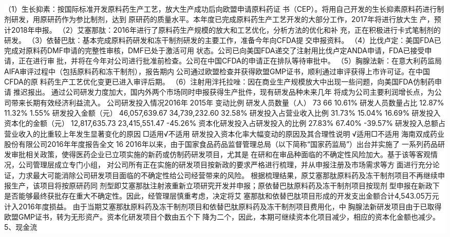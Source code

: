 （1）生长抑素：按国际标准开发原料药生产工艺，放大生产成功后向欧盟申请原料药证
书（CEP）。将用自己开发的生长抑素原料药进行制剂研发，用原研药作为参比制剂，达到
原研药的质量水平。本年度已完成原料药生产工艺开发的大部分工作，2017年将进行放大生
产，预计2018年申报。
（2）艾塞那肽：2016年进行了原料药生产规模的放大和工艺优化，分析方法的优化和补
充，正在积极进行卡式笔制剂的研发。
（3）依替巴肽：基本完成原料药研发和冻干制剂研发的主要工作，准备今年向CFDA提
交申报资料。
（4）比伐卢定：美国FDA已完成对原料药DMF申请的完整性审核，DMF已处于激活可用
状态。公司已向美国FDA递交了注射用比伐卢定ANDA申请，FDA已接受申请，正在进行审
批，并将在今年对公司进行批准前检查。公司在中国CFDA的申请正在排队等待审批中。
（5）胸腺法新：在意大利药监局AIFA审评过程中（包括原料药和冻干制剂），报告期内
公司通过欧盟检查并获得欧盟GMP证书，顺利通过审评获得上市许可证。在中国CFDA的原
料药生产工艺优化变更已进入审评后期。
（6）注射用泮托拉唑：因在商业生产规模放大中出现一些问题，向美国FDA仿制药申请
推迟报出。
通过公司研发力度加大，国内外两个市场同时申报获得生产批件，现有研发品种未来几年
将成为公司主要利润增长点，为公司带来长期有效经济利益流入。
公司研发投入情况2016年
2015年
变动比例
研发人员数量（人）
73
66
10.61%
研发人员数量占比
12.87%
11.32%
1.55%
研发投入金额（元）
46,057,639.67
34,739,232.60
32.58%
研发投入占营业收入比例
31.73%
15.04%
16.69%
研发投入资本化的金额（元）
12,817,635.73
23,415,551.47
-45.26%
资本化研发投入占研发投入的比例
27.83%
67.40%
-39.57%
研发投入总额占营业收入的比重较上年发生显著变化的原因
□适用√不适用
研发投入资本化率大幅变动的原因及其合理性说明
√适用□不适用
海南双成药业股份有限公司2016年年度报告全文
16
2016年以来，由于国家食品药品监督管理总局（以下简称“国家药监局”）出台并实施了
一系列药品研发审批相关政策，使得医药企业已立项实施的新药或仿制药研发项目，尤其是
在研和在审品种面临的不确定性风险加大。基于该等客观情况，公司管理层成立专门小组，
对公司所有正在实施的研发项目按新政的要求严格进行梳理，并从申报注册及市场需求等方
面进行充分论证，力求最大可能消除公司研发项目面临的不确定性给公司经营带来的风险。
根据梳理结果，原艾塞那肽原料药及冻干制剂项目不再继续申报生产，该项目将按原研药同
剂型即艾塞那肽注射液重新立项研究开发并申报；原依替巴肽原料药及冻干制剂项目按现剂
型申报在新政下是否能够最终获批存在重大不确定性。因此，经管理层慎重考虑，决定将艾
塞那肽和依替巴肽项目形成的开发支出金额合计4,543.05万元计入2016年度损益。
由于当期艾塞那肽原料药及冻干制剂项目和依替巴肽原料药及冻干制剂项目费用化，中
胸腺法新研发项目由于已取得欧盟GMP证书，转为无形资产。资本化研发项目个数由五个下
降为二个，因此，本期可继续资本化项目减少，相应的资本化金额也减少。
5、现金流